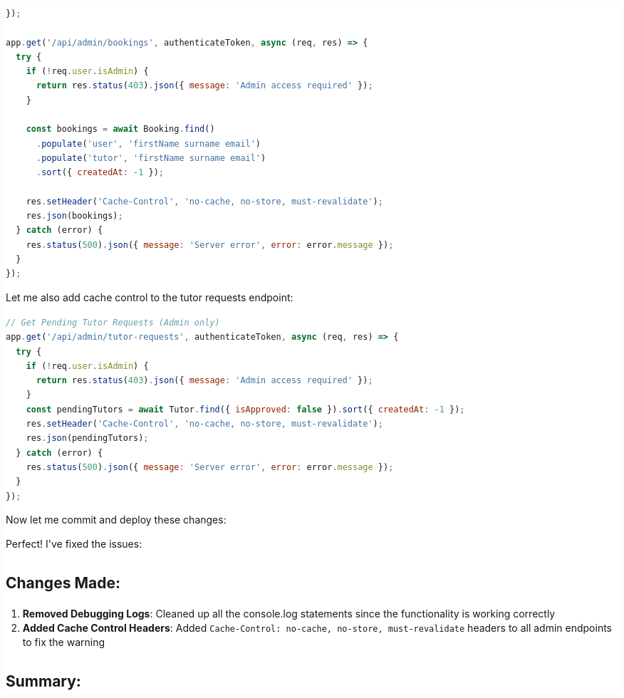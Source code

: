 ```javascript
});

app.get('/api/admin/bookings', authenticateToken, async (req, res) => {
  try {
    if (!req.user.isAdmin) {
      return res.status(403).json({ message: 'Admin access required' });
    }
    
    const bookings = await Booking.find()
      .populate('user', 'firstName surname email')
      .populate('tutor', 'firstName surname email')
      .sort({ createdAt: -1 });
    
    res.setHeader('Cache-Control', 'no-cache, no-store, must-revalidate');
    res.json(bookings);
  } catch (error) {
    res.status(500).json({ message: 'Server error', error: error.message });
  }
});
```

Let me also add cache control to the tutor requests endpoint:


```javascript
// Get Pending Tutor Requests (Admin only)
app.get('/api/admin/tutor-requests', authenticateToken, async (req, res) => {
  try {
    if (!req.user.isAdmin) {
      return res.status(403).json({ message: 'Admin access required' });
    }
    const pendingTutors = await Tutor.find({ isApproved: false }).sort({ createdAt: -1 });
    res.setHeader('Cache-Control', 'no-cache, no-store, must-revalidate');
    res.json(pendingTutors);
  } catch (error) {
    res.status(500).json({ message: 'Server error', error: error.message });
  }
});
```

Now let me commit and deploy these changes:


Perfect! I've fixed the issues:

## Changes Made:

1. **Removed Debugging Logs**: Cleaned up all the console.log statements since the functionality is working correctly
2. **Added Cache Control Headers**: Added `Cache-Control: no-cache, no-store, must-revalidate` headers to all admin endpoints to fix the warning

## Summary:
